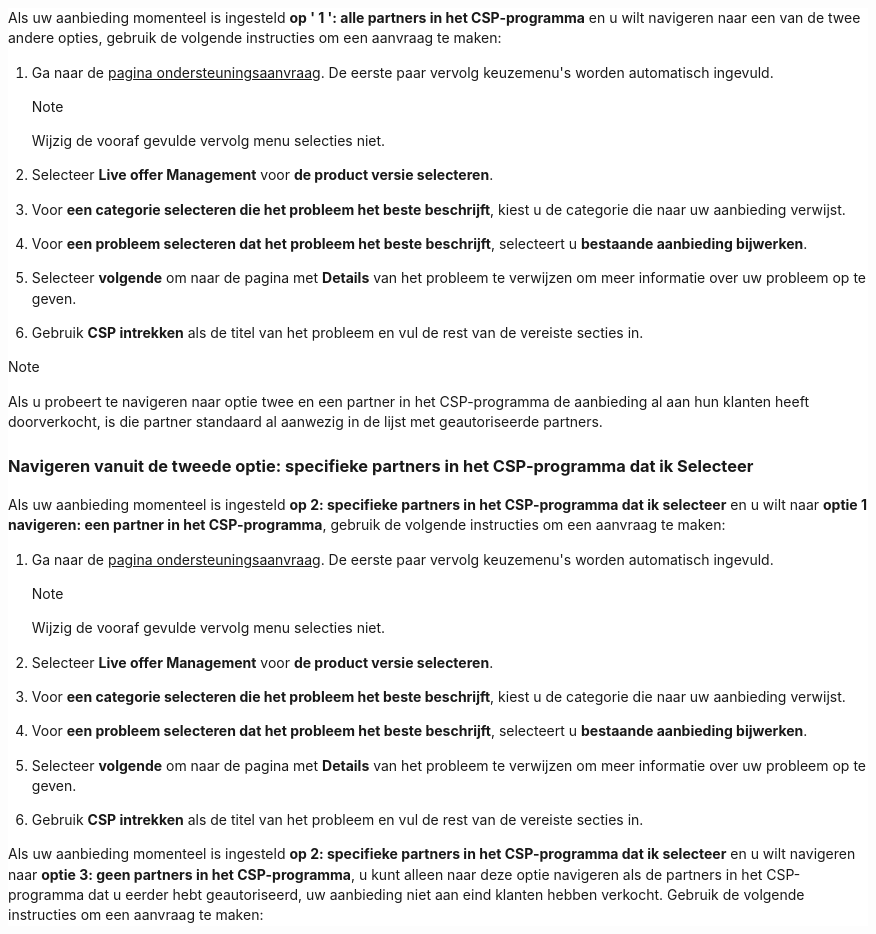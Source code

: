 Als uw aanbieding momenteel is ingesteld **op ' 1 ': alle partners in het CSP-programma** en u wilt navigeren naar een van de twee andere opties, gebruik de volgende instructies om een aanvraag te maken:

1. Ga naar de [pagina ondersteuningsaanvraag](https://aka.ms/marketplacepublishersupport). De eerste paar vervolg keuzemenu's worden automatisch ingevuld.

   > [!NOTE]
   > Wijzig de vooraf gevulde vervolg menu selecties niet.

2. Selecteer **Live offer Management** voor **de product versie selecteren**.
3. Voor **een categorie selecteren die het probleem het beste beschrijft**, kiest u de categorie die naar uw aanbieding verwijst.
4. Voor **een probleem selecteren dat het probleem het beste beschrijft**, selecteert u **bestaande aanbieding bijwerken**.
5. Selecteer **volgende** om naar de pagina met **Details** van het probleem te verwijzen om meer informatie over uw probleem op te geven.
6. Gebruik **CSP intrekken** als de titel van het probleem en vul de rest van de vereiste secties in.

> [!NOTE]
> Als u probeert te navigeren naar optie twee en een partner in het CSP-programma de aanbieding al aan hun klanten heeft doorverkocht, is die partner standaard al aanwezig in de lijst met geautoriseerde partners.  

### <a name="navigate-from-option-two-specific-partners-in-the-csp-program-i-select"></a>Navigeren vanuit de tweede optie: specifieke partners in het CSP-programma dat ik Selecteer

Als uw aanbieding momenteel is ingesteld **op 2: specifieke partners in het CSP-programma dat ik selecteer** en u wilt naar **optie 1 navigeren: een partner in het CSP-programma**, gebruik de volgende instructies om een aanvraag te maken:

1. Ga naar de [pagina ondersteuningsaanvraag](https://aka.ms/marketplacepublishersupport). De eerste paar vervolg keuzemenu's worden automatisch ingevuld.

   > [!NOTE]
   > Wijzig de vooraf gevulde vervolg menu selecties niet.

2. Selecteer **Live offer Management** voor **de product versie selecteren**.
3. Voor **een categorie selecteren die het probleem het beste beschrijft**, kiest u de categorie die naar uw aanbieding verwijst.
4. Voor **een probleem selecteren dat het probleem het beste beschrijft**, selecteert u **bestaande aanbieding bijwerken**.
5. Selecteer **volgende** om naar de pagina met **Details** van het probleem te verwijzen om meer informatie over uw probleem op te geven.
6. Gebruik **CSP intrekken** als de titel van het probleem en vul de rest van de vereiste secties in.

 Als uw aanbieding momenteel is ingesteld **op 2: specifieke partners in het CSP-programma dat ik selecteer** en u wilt navigeren naar **optie 3: geen partners in het CSP-programma**, u kunt alleen naar deze optie navigeren als de partners in het CSP-programma dat u eerder hebt geautoriseerd, uw aanbieding niet aan eind klanten hebben verkocht. Gebruik de volgende instructies om een aanvraag te maken:
